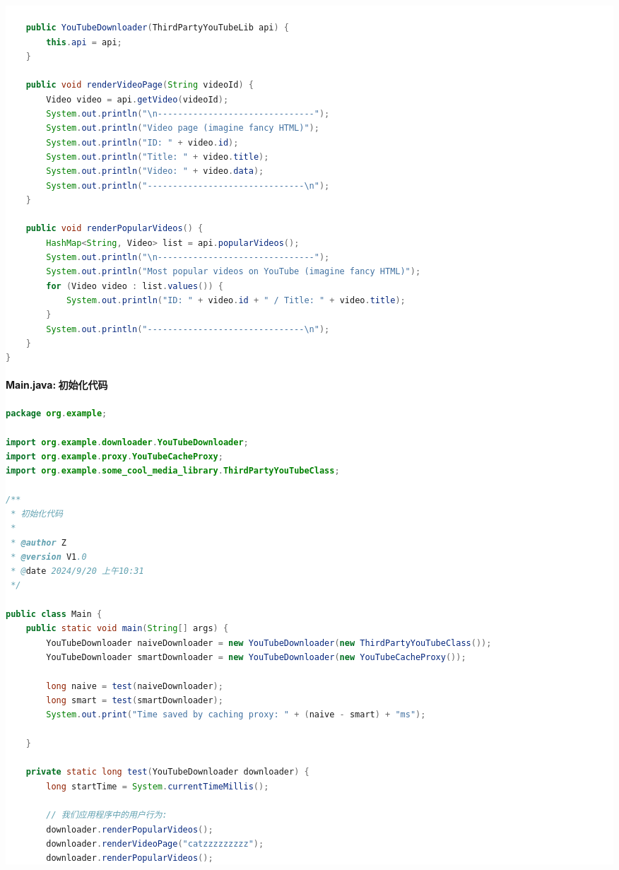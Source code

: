 ```java

    public YouTubeDownloader(ThirdPartyYouTubeLib api) {
        this.api = api;
    }

    public void renderVideoPage(String videoId) {
        Video video = api.getVideo(videoId);
        System.out.println("\n-------------------------------");
        System.out.println("Video page (imagine fancy HTML)");
        System.out.println("ID: " + video.id);
        System.out.println("Title: " + video.title);
        System.out.println("Video: " + video.data);
        System.out.println("-------------------------------\n");
    }

    public void renderPopularVideos() {
        HashMap<String, Video> list = api.popularVideos();
        System.out.println("\n-------------------------------");
        System.out.println("Most popular videos on YouTube (imagine fancy HTML)");
        for (Video video : list.values()) {
            System.out.println("ID: " + video.id + " / Title: " + video.title);
        }
        System.out.println("-------------------------------\n");
    }
}

```



####  **Main.java:** 初始化代码

```java
package org.example;

import org.example.downloader.YouTubeDownloader;
import org.example.proxy.YouTubeCacheProxy;
import org.example.some_cool_media_library.ThirdPartyYouTubeClass;

/**
 * 初始化代码
 *
 * @author Z
 * @version V1.0
 * @date 2024/9/20 上午10:31
 */

public class Main {
    public static void main(String[] args) {
        YouTubeDownloader naiveDownloader = new YouTubeDownloader(new ThirdPartyYouTubeClass());
        YouTubeDownloader smartDownloader = new YouTubeDownloader(new YouTubeCacheProxy());

        long naive = test(naiveDownloader);
        long smart = test(smartDownloader);
        System.out.print("Time saved by caching proxy: " + (naive - smart) + "ms");

    }

    private static long test(YouTubeDownloader downloader) {
        long startTime = System.currentTimeMillis();

        // 我们应用程序中的用户行为:
        downloader.renderPopularVideos();
        downloader.renderVideoPage("catzzzzzzzzz");
        downloader.renderPopularVideos();
```